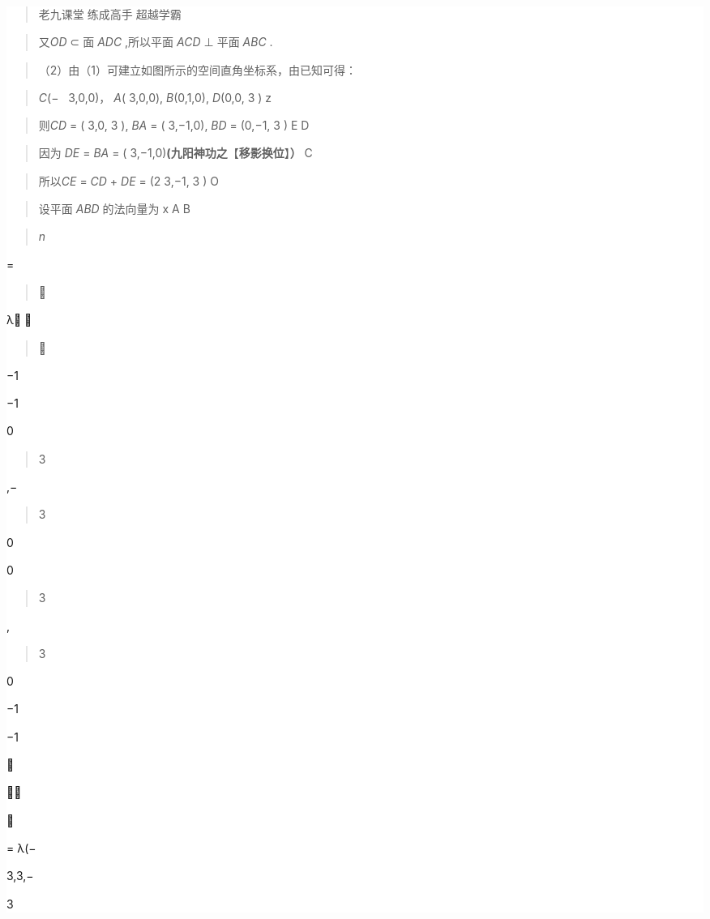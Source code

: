 >   老九课堂 练成高手 超越学霸

>   又*OD* ⊂ 面 *ADC* ,所以平面 *ACD* ⊥ 平面 *ABC* .

>   （2）由（1）可建立如图所示的空间直角坐标系，由已知可得：

>   *C*(−   3,0,0)， *A*( 3,0,0), *B*(0,1,0), *D*(0,0, 3 ) z

>   则*CD* = ( 3,0, 3 ), *BA* = ( 3,−1,0), *BD* = (0,−1, 3 ) E D

>   因为 *DE* = *BA* = ( 3,−1,0)**(九阳神功之**【**移影换位**】**）** C

>   所以*CE* = *CD* + *DE* = (2 3,−1, 3 ) O

>   设平面 *ABD* 的法向量为 x A B

>   *n*

=

>   

λ 

>   

−1

−1

0

>   3

,−

>   3

0

0

>   3

,

>   3

0

−1

−1







= λ(−

3,3,−

3
